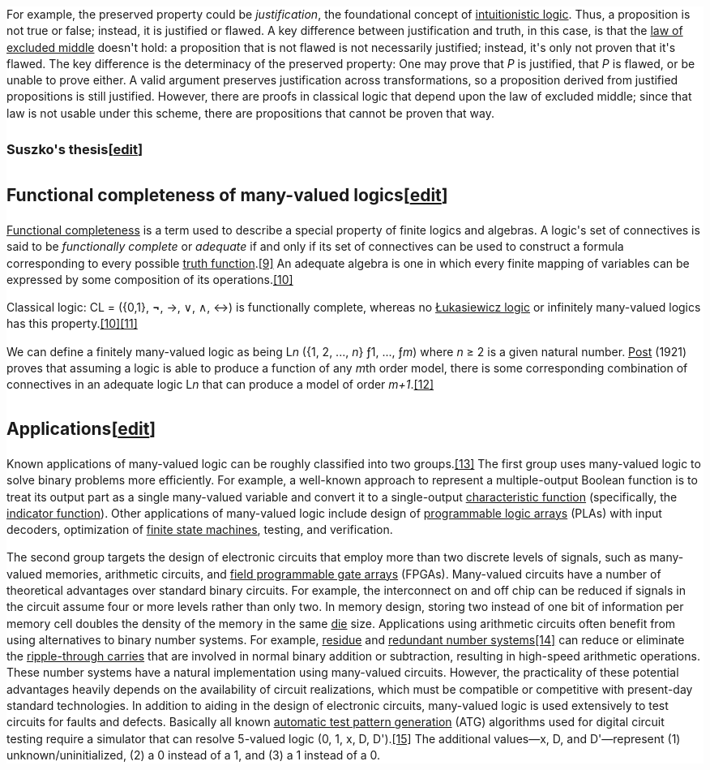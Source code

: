 For example, the preserved property could be *justification*, the foundational concept of [intuitionistic logic][74]. Thus, a proposition is not true or false; instead, it is justified or flawed. A key difference between justification and truth, in this case, is that the [law of excluded middle][75] doesn't hold: a proposition that is not flawed is not necessarily justified; instead, it's only not proven that it's flawed. The key difference is the determinacy of the preserved property: One may prove that *P* is justified, that *P* is flawed, or be unable to prove either. A valid argument preserves justification across transformations, so a proposition derived from justified propositions is still justified. However, there are proofs in classical logic that depend upon the law of excluded middle; since that law is not usable under this scheme, there are propositions that cannot be proven that way.

### Suszko's thesis\[[edit][76]\]

## Functional completeness of many-valued logics\[[edit][77]\]

[Functional completeness][78] is a term used to describe a special property of finite logics and algebras. A logic's set of connectives is said to be *functionally complete* or *adequate* if and only if its set of connectives can be used to construct a formula corresponding to every possible [truth function][79].[\[9\]][80] An adequate algebra is one in which every finite mapping of variables can be expressed by some composition of its operations.[\[10\]][81]

Classical logic: CL = ({0,1}, __¬__, →, ∨, ∧, ↔) is functionally complete, whereas no [Łukasiewicz logic][82] or infinitely many-valued logics has this property.[\[10\]][83][\[11\]][84]

We can define a finitely many-valued logic as being L*n* ({1, 2, ..., *n*} ƒ1, ..., ƒ*m*) where *n* ≥ 2 is a given natural number. [Post][85] (1921) proves that assuming a logic is able to produce a function of any *m*th order model, there is some corresponding combination of connectives in an adequate logic L*n* that can produce a model of order *m+1*.[\[12\]][86]

## Applications\[[edit][87]\]

Known applications of many-valued logic can be roughly classified into two groups.[\[13\]][88] The first group uses many-valued logic to solve binary problems more efficiently. For example, a well-known approach to represent a multiple-output Boolean function is to treat its output part as a single many-valued variable and convert it to a single-output [characteristic function][89] (specifically, the [indicator function][90]). Other applications of many-valued logic include design of [programmable logic arrays][91] (PLAs) with input decoders, optimization of [finite state machines][92], testing, and verification.

The second group targets the design of electronic circuits that employ more than two discrete levels of signals, such as many-valued memories, arithmetic circuits, and [field programmable gate arrays][93] (FPGAs). Many-valued circuits have a number of theoretical advantages over standard binary circuits. For example, the interconnect on and off chip can be reduced if signals in the circuit assume four or more levels rather than only two. In memory design, storing two instead of one bit of information per memory cell doubles the density of the memory in the same [die][94] size. Applications using arithmetic circuits often benefit from using alternatives to binary number systems. For example, [residue][95] and [redundant number systems][96][\[14\]][97] can reduce or eliminate the [ripple-through carries][98] that are involved in normal binary addition or subtraction, resulting in high-speed arithmetic operations. These number systems have a natural implementation using many-valued circuits. However, the practicality of these potential advantages heavily depends on the availability of circuit realizations, which must be compatible or competitive with present-day standard technologies. In addition to aiding in the design of electronic circuits, many-valued logic is used extensively to test circuits for faults and defects. Basically all known [automatic test pattern generation][99] (ATG) algorithms used for digital circuit testing require a simulator that can resolve 5-valued logic (0, 1, x, D, D').[\[15\]][100] The additional values—x, D, and D'—represent (1) unknown/uninitialized, (2) a 0 instead of a 1, and (3) a 1 instead of a 0.


[1]: https://en.wikipedia.org/wiki/Logic "Logic"
[2]: https://en.wikipedia.org/wiki/Propositional_calculus "Propositional calculus"
[3]: https://en.wikipedia.org/wiki/Truth_value "Truth value"
[4]: https://en.wikipedia.org/wiki/Aristotle "Aristotle"
[5]: https://en.wikipedia.org/wiki/Term_logic "Term logic"
[6]: https://en.wikipedia.org/wiki/Proposition "Proposition"
[7]: https://en.wikipedia.org/wiki/Two-valued_logic "Two-valued logic"
[8]: https://en.wikipedia.org/wiki/Three-valued_logic "Three-valued logic"
[9]: https://en.wikipedia.org/wiki/Jan_%C5%81ukasiewicz "Jan Łukasiewicz"
[10]: https://en.wikipedia.org/wiki/Stephen_Cole_Kleene "Stephen Cole Kleene"
[11]: https://en.wikipedia.org/wiki/Four-valued_logic "Four-valued logic"
[12]: https://en.wikipedia.org/wiki/Nine-valued_logic "Nine-valued logic"
[13]: https://en.wikipedia.org/wiki/Finite-valued_logic "Finite-valued logic"
[14]: https://en.wikipedia.org/wiki/Infinite-valued_logic "Infinite-valued logic"
[15]: https://en.wikipedia.org/wiki/Fuzzy_logic "Fuzzy logic"
[16]: https://en.wikipedia.org/wiki/Probabilistic_logic "Probabilistic logic"
[17]: https://en.wikipedia.org/w/index.php?title=Many-valued_logic&action=edit&section=1 "Edit section: History"
[18]: https://en.wikipedia.org/wiki/Law_of_excluded_middle "Law of excluded middle"
[19]: https://en.wikipedia.org/wiki/Aristotle "Aristotle"
[20]: https://en.wikipedia.org/wiki/Many-valued_logic#cite_note-1
[21]: https://en.wikipedia.org/wiki/Aristotelian_logic "Aristotelian logic"
[22]: https://en.wikipedia.org/wiki/Law_of_excluded_middle "Law of excluded middle"
[23]: https://en.wikipedia.org/wiki/Jan_%C5%81ukasiewicz "Jan Łukasiewicz"
[24]: https://en.wikipedia.org/wiki/Problem_of_future_contingents "Problem of future contingents"
[25]: https://en.wikipedia.org/wiki/Emil_Post "Emil Post"
[26]: https://en.wikipedia.org/wiki/Alfred_Tarski "Alfred Tarski"
[27]: https://en.wikipedia.org/wiki/Hans_Reichenbach "Hans Reichenbach"
[28]: https://en.wikipedia.org/wiki/Kurt_G%C3%B6del "Kurt Gödel"
[29]: https://en.wikipedia.org/wiki/Intuitionistic_logic "Intuitionistic logic"
[30]: https://en.wikipedia.org/w/index.php?title=Finitely-many_valued_logic&action=edit&redlink=1 "Finitely-many valued logic (page does not exist)"
[31]: https://en.wikipedia.org/wiki/G%C3%B6del_logic "Gödel logic"
[32]: https://en.wikipedia.org/wiki/Classical_logic "Classical logic"
[33]: https://en.wikipedia.org/wiki/Intermediate_logics "Intermediate logics"
[34]: https://en.wikipedia.org/w/index.php?title=Many-valued_logic&action=edit&section=2 "Edit section: Examples"
[35]: https://en.wikipedia.org/w/index.php?title=Many-valued_logic&action=edit&section=3 "Edit section: Kleene (strong) K3 and Priest logic P3"
[36]: https://en.wikipedia.org/wiki/Stephen_Cole_Kleene "Stephen Cole Kleene"
[37]: https://en.wikipedia.org/wiki/Graham_Priest "Graham Priest"
[38]: https://en.wikipedia.org/wiki/Negation "Negation"
[39]: https://en.wikipedia.org/wiki/Logical_conjunction "Logical conjunction"
[40]: https://en.wikipedia.org/wiki/Disjunction "Disjunction"
[41]: https://en.wikipedia.org/wiki/Material_conditional "Material conditional"
[42]: https://en.wikipedia.org/wiki/Biconditional "Biconditional"
[43]: https://en.wikipedia.org/wiki/Many-valued_logic#cite_note-2
[44]: https://en.wikipedia.org/wiki/Tautology_(logic) "Tautology (logic)"
[45]: https://en.wikipedia.org/wiki/Many-valued_logic#cite_note-3
[46]: https://en.wikipedia.org/w/index.php?title=Many-valued_logic&action=edit&section=4 "Edit section: Bochvar's internal three-valued logic"
[47]: https://en.wikipedia.org/wiki/Many-valued_logic#cite_note-Bergmann_2008_80-4
[48]: https://en.wikipedia.org/wiki/Many-valued_logic#cite_note-Bergmann_2008_80-4
[49]: https://en.wikipedia.org/w/index.php?title=Many-valued_logic&action=edit&section=5 "Edit section: Belnap logic (B4)"
[50]: https://en.wikipedia.org/wiki/Nuel_Belnap "Nuel Belnap"
[51]: https://en.wikipedia.org/w/index.php?title=Many-valued_logic&action=edit&section=6 "Edit section: Gödel logics Gk and G∞"
[52]: https://en.wikipedia.org/wiki/Kurt_G%C3%B6del "Kurt Gödel"
[53]: https://en.wikipedia.org/wiki/Many-valued_logic#cite_note-5
[54]: https://en.wikipedia.org/wiki/Real_number "Real number"
[55]: https://en.wikipedia.org/wiki/Minimum "Minimum"
[56]: https://en.wikipedia.org/wiki/Maximum "Maximum"
[57]: https://en.wikipedia.org/w/index.php?title=Many-valued_logic&action=edit&section=7 "Edit section: Łukasiewicz logics Lv and L∞"
[58]: https://en.wikipedia.org/wiki/Jan_%C5%81ukasiewicz "Jan Łukasiewicz"
[59]: https://en.wikipedia.org/wiki/Many-valued_logic#cite_note-6
[60]: https://en.wikipedia.org/wiki/Rational_number "Rational number"
[61]: https://en.wikipedia.org/w/index.php?title=Many-valued_logic&action=edit&section=8 "Edit section: Product logic Π"
[62]: https://en.wikipedia.org/wiki/Many-valued_logic#cite_note-7
[63]: https://en.wikipedia.org/w/index.php?title=Many-valued_logic&action=edit&section=9 "Edit section: Post logics Pm"
[64]: https://en.wikipedia.org/wiki/Emil_Leon_Post "Emil Leon Post"
[65]: https://en.wikipedia.org/w/index.php?title=Many-valued_logic&action=edit&section=10 "Edit section: Rose logics"
[66]: https://en.wikipedia.org/wiki/Lattice_(order_theory) "Lattice (order theory)"
[67]: https://en.wikipedia.org/wiki/Many-valued_logic#cite_note-8
[68]: https://en.wikipedia.org/w/index.php?title=Many-valued_logic&action=edit&section=11 "Edit section: Semantics"
[69]: https://en.wikipedia.org/w/index.php?title=Many-valued_logic&action=edit&section=12 "Edit section: Matrix semantics (logical matrices)"
[70]: https://en.wikipedia.org/wiki/Logical_matrix "Logical matrix"
[71]: https://en.wikipedia.org/w/index.php?title=Many-valued_logic&action=edit&section=13 "Edit section: Relation to classical logic"
[72]: https://en.wikipedia.org/wiki/Semantic "Semantic"
[73]: https://en.wikipedia.org/wiki/Logic "Logic"
[74]: https://en.wikipedia.org/wiki/Intuitionistic_logic "Intuitionistic logic"
[75]: https://en.wikipedia.org/wiki/Law_of_excluded_middle "Law of excluded middle"
[76]: https://en.wikipedia.org/w/index.php?title=Many-valued_logic&action=edit&section=14 "Edit section: Suszko's thesis"
[77]: https://en.wikipedia.org/w/index.php?title=Many-valued_logic&action=edit&section=15 "Edit section: Functional completeness of many-valued logics"
[78]: https://en.wikipedia.org/wiki/Functional_completeness "Functional completeness"
[79]: https://en.wikipedia.org/wiki/Truth_function "Truth function"
[80]: https://en.wikipedia.org/wiki/Many-valued_logic#cite_note-9
[81]: https://en.wikipedia.org/wiki/Many-valued_logic#cite_note-:02-10
[82]: https://en.wikipedia.org/wiki/%C5%81ukasiewicz_logic "Łukasiewicz logic"
[83]: https://en.wikipedia.org/wiki/Many-valued_logic#cite_note-:02-10
[84]: https://en.wikipedia.org/wiki/Many-valued_logic#cite_note-11
[85]: https://en.wikipedia.org/wiki/Emil_Leon_Post "Emil Leon Post"
[86]: https://en.wikipedia.org/wiki/Many-valued_logic#cite_note-12
[87]: https://en.wikipedia.org/w/index.php?title=Many-valued_logic&action=edit&section=16 "Edit section: Applications"
[88]: https://en.wikipedia.org/wiki/Many-valued_logic#cite_note-13
[89]: https://en.wikipedia.org/wiki/Characteristic_function "Characteristic function"
[90]: https://en.wikipedia.org/wiki/Indicator_function "Indicator function"
[91]: https://en.wikipedia.org/wiki/Programmable_logic_array "Programmable logic array"
[92]: https://en.wikipedia.org/wiki/Finite_state_machine "Finite state machine"
[93]: https://en.wikipedia.org/wiki/Field_programmable_gate_array "Field programmable gate array"
[94]: https://en.wikipedia.org/wiki/Die_(integrated_circuit) "Die (integrated circuit)"
[95]: https://en.wikipedia.org/wiki/Residue_number_system "Residue number system"
[96]: https://en.wikipedia.org/wiki/Redundant_binary_representation "Redundant binary representation"
[97]: https://en.wikipedia.org/wiki/Many-valued_logic#cite_note-Meher_2009-14
[98]: https://en.wikipedia.org/wiki/Ripple-carry_adder "Ripple-carry adder"
[99]: https://en.wikipedia.org/wiki/Automatic_test_pattern_generation "Automatic test pattern generation"
[100]: https://en.wikipedia.org/wiki/Many-valued_logic#cite_note-Abramovici_1994-15
[101]: https://en.wikipedia.org/w/index.php?title=Many-valued_logic&action=edit&section=17 "Edit section: Research venues"
[102]: https://en.wikipedia.org/wiki/IEEE "IEEE"
[103]: https://en.wikipedia.org/w/index.php?title=International_Symposium_on_Multiple-Valued_Logic&action=edit&redlink=1 "International Symposium on Multiple-Valued Logic (page does not exist)"
[104]: https://en.wikipedia.org/wiki/Many-valued_logic#cite_note-16
[105]: https://en.wikipedia.org/w/index.php?title=Journal_of_Multiple-Valued_Logic_and_Soft_Computing&action=edit&redlink=1 "Journal of Multiple-Valued Logic and Soft Computing (page does not exist)"
[106]: https://en.wikipedia.org/wiki/Many-valued_logic#cite_note-17
[107]: https://en.wikipedia.org/w/index.php?title=Many-valued_logic&action=edit&section=18 "Edit section: See also"
[108]: https://en.wikipedia.org/wiki/Degrees_of_truth "Degrees of truth"
[109]: https://en.wikipedia.org/wiki/Fuzzy_logic "Fuzzy logic"
[110]: https://en.wikipedia.org/wiki/G%C3%B6del_logic "Gödel logic"
[111]: https://en.wikipedia.org/wiki/Jaina_seven-valued_logic "Jaina seven-valued logic"
[112]: https://en.wikipedia.org/wiki/Kleene_logic "Kleene logic"
[113]: https://en.wikipedia.org/wiki/Kleene_algebra_(with_involution) "Kleene algebra (with involution)"
[114]: https://en.wikipedia.org/wiki/%C5%81ukasiewicz_logic "Łukasiewicz logic"
[115]: https://en.wikipedia.org/wiki/MV-algebra "MV-algebra"
[116]: https://en.wikipedia.org/wiki/Emil_Leon_Post "Emil Leon Post"
[117]: https://en.wikipedia.org/wiki/Principle_of_bivalence "Principle of bivalence"
[118]: https://en.wikipedia.org/wiki/A._N._Prior "A. N. Prior"
[119]: https://en.wikipedia.org/wiki/Relevance_logic "Relevance logic"
[120]: https://en.wikipedia.org/wiki/False_dilemma "False dilemma"
[121]: https://en.wikipedia.org/wiki/Mu_(negative) "Mu (negative)"
[122]: https://en.wikipedia.org/wiki/MVCML "MVCML"
[123]: https://en.wikipedia.org/wiki/IEEE_1164 "IEEE 1164"
[124]: https://en.wikipedia.org/wiki/VHDL "VHDL"
[125]: https://en.wikipedia.org/wiki/Verilog#Four-valued_logic "Verilog"
[126]: https://en.wikipedia.org/wiki/Verilog "Verilog"
[127]: https://en.wikipedia.org/wiki/Three-state_logic "Three-state logic"
[128]: https://en.wikipedia.org/wiki/Noise-based_logic "Noise-based logic"
[129]: https://en.wikipedia.org/w/index.php?title=Many-valued_logic&action=edit&section=19 "Edit section: References"
[130]: https://en.wikipedia.org/wiki/Many-valued_logic#cite_ref-1 "Jump up"
[131]: https://en.wikipedia.org/wiki/Many-valued_logic#cite_ref-2 "Jump up"
[132]: https://en.wikipedia.org/wiki/Many-valued_logic#CITEREFGottwald2005
[133]: https://en.wikipedia.org/wiki/Many-valued_logic#cite_ref-3 "Jump up"
[134]: https://archive.org/details/connectives00humb
[135]: https://archive.org/details/connectives00humb/page/n219
[136]: https://en.wikipedia.org/wiki/ISBN_(identifier) "ISBN (identifier)"
[137]: https://en.wikipedia.org/wiki/Special:BookSources/978-0-262-01654-4 "Special:BookSources/978-0-262-01654-4"
[138]: https://en.wikipedia.org/wiki/Many-valued_logic#cite_ref-Bergmann_2008_80_4-0
[139]: https://en.wikipedia.org/wiki/Many-valued_logic#cite_ref-Bergmann_2008_80_4-1
[140]: https://en.wikipedia.org/wiki/Many-valued_logic#CITEREFBergmann2008
[141]: https://en.wikipedia.org/wiki/Many-valued_logic#cite_ref-5 "Jump up"
[142]: https://en.wikipedia.org/wiki/Many-valued_logic#cite_ref-6 "Jump up"
[143]: https://en.wikipedia.org/wiki/ISBN_(identifier) "ISBN (identifier)"
[144]: https://en.wikipedia.org/wiki/Special:BookSources/978-3-05-000274-3 "Special:BookSources/978-3-05-000274-3"
[145]: https://en.wikipedia.org/wiki/Many-valued_logic#cite_ref-7 "Jump up"
[146]: http://plato.stanford.edu/archives/spr2009/entries/logic-fuzzy/
[147]: https://en.wikipedia.org/wiki/Many-valued_logic#cite_ref-8 "Jump up"
[148]: https://en.wikipedia.org/wiki/Doi_(identifier) "Doi (identifier)"
[149]: https://doi.org/10.1007%2FBF02054946
[150]: https://en.wikipedia.org/wiki/S2CID_(identifier) "S2CID (identifier)"
[151]: https://api.semanticscholar.org/CorpusID:119735870
[152]: https://en.wikipedia.org/wiki/Many-valued_logic#cite_ref-9 "Jump up"
[153]: https://en.wikipedia.org/wiki/Many-valued_logic#cite_ref-:02_10-0
[154]: https://en.wikipedia.org/wiki/Many-valued_logic#cite_ref-:02_10-1
[155]: https://en.wikipedia.org/wiki/Many-valued_logic#cite_ref-11 "Jump up"
[156]: https://books.google.com/books?id=JDLQOMKbdScC&pg=PA162
[157]: https://en.wikipedia.org/wiki/ISBN_(identifier) "ISBN (identifier)"
[158]: https://en.wikipedia.org/wiki/Special:BookSources/978-0-691-02906-1 "Special:BookSources/978-0-691-02906-1"
[159]: https://en.wikipedia.org/wiki/Many-valued_logic#cite_ref-12 "Jump up"
[160]: https://www.jstor.org/stable/2370324
[161]: https://en.wikipedia.org/wiki/Doi_(identifier) "Doi (identifier)"
[162]: https://doi.org/10.2307%2F2370324
[163]: https://en.wikipedia.org/wiki/Hdl_(identifier) "Hdl (identifier)"
[164]: https://hdl.handle.net/2027%2Fuiuo.ark%3A%2F13960%2Ft9j450f7q
[165]: https://en.wikipedia.org/wiki/ISSN_(identifier) "ISSN (identifier)"
[166]: https://www.worldcat.org/issn/0002-9327
[167]: https://en.wikipedia.org/wiki/JSTOR_(identifier) "JSTOR (identifier)"
[168]: https://www.jstor.org/stable/2370324
[169]: https://en.wikipedia.org/wiki/Many-valued_logic#cite_ref-13 "Jump up"
[170]: http://dl.acm.org/citation.cfm?id=566849
[171]: https://en.wikipedia.org/wiki/Many-valued_logic#cite_ref-Meher_2009_14-0 "Jump up"
[172]: http://core.ac.uk/download/files/34/1509903.pdf
[173]: https://en.wikipedia.org/wiki/Doi_(identifier) "Doi (identifier)"
[174]: https://doi.org/10.1109%2FTCSI.2009.2025803
[175]: https://en.wikipedia.org/wiki/S2CID_(identifier) "S2CID (identifier)"
[176]: https://api.semanticscholar.org/CorpusID:5465045
[177]: https://en.wikipedia.org/wiki/Many-valued_logic#cite_ref-Abramovici_1994_15-0 "Jump up"
[178]: https://archive.org/details/digitalsystemste00abra
[179]: https://archive.org/details/digitalsystemste00abra/page/n196
[180]: https://en.wikipedia.org/wiki/ISBN_(identifier) "ISBN (identifier)"
[181]: https://en.wikipedia.org/wiki/Special:BookSources/978-0-7803-1062-9 "Special:BookSources/978-0-7803-1062-9"
[182]: https://en.wikipedia.org/wiki/Many-valued_logic#cite_ref-16 "Jump up"
[183]: http://www.informatik.uni-trier.de/~ley/db/conf/ismvl/index.html
[184]: https://en.wikipedia.org/wiki/Many-valued_logic#cite_ref-17 "Jump up"
[185]: https://web.archive.org/web/20140315074532/http://www.oldcitypublishing.com/MVLSC/MVLSC.html
[186]: http://www.oldcitypublishing.com/MVLSC/MVLSC.html
[187]: https://en.wikipedia.org/wiki/Category:CS1_maint:_archived_copy_as_title "Category:CS1 maint: archived copy as title"
[188]: https://en.wikipedia.org/w/index.php?title=Many-valued_logic&action=edit&section=20 "Edit section: Further reading"
[189]: https://en.wikipedia.org/wiki/ISBN_(identifier) "ISBN (identifier)"
[190]: https://en.wikipedia.org/wiki/Special:BookSources/978-1-84890-250-3 "Special:BookSources/978-1-84890-250-3"
[191]: http://www.collegepublications.co.uk/logic/?00034
[192]: https://en.wikipedia.org/wiki/B%C3%A9ziau "Béziau"
[193]: https://en.wikipedia.org/wiki/ISBN_(identifier) "ISBN (identifier)"
[194]: https://en.wikipedia.org/wiki/Special:BookSources/978-0-521-88128-9 "Special:BookSources/978-0-521-88128-9"
[195]: https://en.wikipedia.org/wiki/Itala_D%27Ottaviano "Itala D'Ottaviano"
[196]: https://books.google.com/books?id=VMzrCAAAQBAJ&printsec=frontcover#v=onepage&q&f=false
[197]: https://en.wikipedia.org/wiki/ISBN_(identifier) "ISBN (identifier)"
[198]: https://en.wikipedia.org/wiki/Special:BookSources/978-0-19-853787-8 "Special:BookSources/978-0-19-853787-8"
[199]: https://en.wikipedia.org/wiki/Siegfried_Gottwald "Siegfried Gottwald"
[200]: https://web.archive.org/web/20160303170255/http://www.uni-leipzig.de/~logik/gottwald/SGforDJ.pdf
[201]: https://en.wikipedia.org/wiki/Category:CS1_maint:_bot:_original_URL_status_unknown "Category:CS1 maint: bot: original URL status unknown"
[202]: https://en.wikipedia.org/wiki/ISBN_(identifier) "ISBN (identifier)"
[203]: https://en.wikipedia.org/wiki/Special:BookSources/978-1-59829-190-2 "Special:BookSources/978-1-59829-190-2"
[204]: https://en.wikipedia.org/wiki/Petr_H%C3%A1jek "Petr Hájek"
[205]: https://en.wikipedia.org/wiki/Sui_generis "Sui generis"
[206]: https://en.wikipedia.org/wiki/Alexandre_Zinoviev "Alexandre Zinoviev"
[207]: https://en.wikipedia.org/wiki/John_Locke "John Locke"
[208]: https://en.wikipedia.org/wiki/Goguen "Goguen"
[209]: https://en.wikipedia.org/wiki/Chen_Chung_Chang "Chen Chung Chang"
[210]: https://en.wikipedia.org/wiki/H._Jerome_Keisler "H. Jerome Keisler"
[211]: https://books.google.com/books?id=YdToCAAAQBAJ&printsec=frontcover#v=onepage&q&f=false
[212]: https://en.wikipedia.org/wiki/Dov_M._Gabbay "Dov M. Gabbay"
[213]: https://en.wikipedia.org/wiki/ISBN_(identifier) "ISBN (identifier)"
[214]: https://en.wikipedia.org/wiki/Special:BookSources/978-1-4020-9408-8 "Special:BookSources/978-1-4020-9408-8"
[215]: https://en.wikipedia.org/wiki/ISBN_(identifier) "ISBN (identifier)"
[216]: https://en.wikipedia.org/wiki/Special:BookSources/978-0-19-853989-6 "Special:BookSources/978-0-19-853989-6"
[217]: https://en.wikipedia.org/wiki/ISBN_(identifier) "ISBN (identifier)"
[218]: https://en.wikipedia.org/wiki/Special:BookSources/978-1-58603-304-0 "Special:BookSources/978-1-58603-304-0"
[219]: https://en.wikipedia.org/wiki/ISBN_(identifier) "ISBN (identifier)"
[220]: https://en.wikipedia.org/wiki/Special:BookSources/978-3-540-64507-8 "Special:BookSources/978-3-540-64507-8"
[221]: https://en.wikipedia.org/wiki/Doi_(identifier) "Doi (identifier)"
[222]: https://doi.org/10.2200%2FS00420ED1V01Y201205DCS037
[223]: https://en.wikipedia.org/wiki/ISBN_(identifier) "ISBN (identifier)"
[224]: https://en.wikipedia.org/wiki/Special:BookSources/978-1-60845-942-1 "Special:BookSources/978-1-60845-942-1"
[225]: https://en.wikipedia.org/wiki/ISBN_(identifier) "ISBN (identifier)"
[226]: https://en.wikipedia.org/wiki/Special:BookSources/978-0-7803-1062-9 "Special:BookSources/978-0-7803-1062-9"
[227]: https://en.wikipedia.org/w/index.php?title=Many-valued_logic&action=edit&section=21 "Edit section: External links"
[228]: http://plato.stanford.edu/entries/logic-manyvalued/
[229]: https://en.wikipedia.org/wiki/Stanford_Encyclopedia_of_Philosophy "Stanford Encyclopedia of Philosophy"
[230]: https://en.wikipedia.org/wiki/Stanford_Encyclopedia_of_Philosophy "Stanford Encyclopedia of Philosophy"
[231]: http://plato.stanford.edu/entries/truth-values/
[232]: https://en.wikipedia.org/wiki/IEEE_Computer_Society "IEEE Computer Society"
[233]: http://www.lcs.info.hiroshima-cu.ac.jp/~s_naga/MVL/
[234]: http://www.cse.chalmers.se/~reiner/mvl-web/
[235]: https://en.wikipedia.org/wiki/Chalmers_University "Chalmers University"
[236]: https://web.archive.org/web/20050211094618/http://www.upmf-grenoble.fr/mvl/
[237]: https://plato.stanford.edu/entries/truth-values/suszko-thesis.html
[238]: https://en.wikipedia.org/wiki/Stanford_Encyclopedia_of_Philosophy "Stanford Encyclopedia of Philosophy"
[239]: https://en.wikipedia.org/wiki/Category:CS1_maint:_uses_authors_parameter "Category:CS1 maint: uses authors parameter"
[240]: http://sqig.math.ist.utl.pt/pub/caleiroc/05-cccm-dyadic.pdf
[241]: https://en.wikipedia.org/wiki/ISBN_(identifier) "ISBN (identifier)"
[242]: https://en.wikipedia.org/wiki/Special:BookSources/978-3-7643-8354-1 "Special:BookSources/978-3-7643-8354-1"
